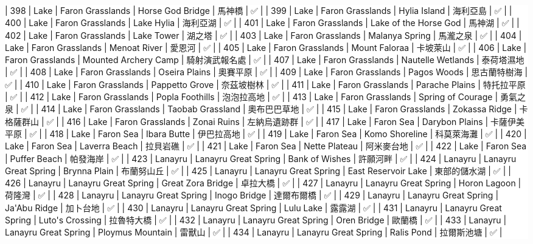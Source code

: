 | 398 | Lake                | Faron Grasslands     | Horse God Bridge             | 馬神橋                 | :white_check_mark: |
| 399 | Lake                | Faron Grasslands     | Hylia Island                 | 海利亞島               | :white_check_mark: |
| 400 | Lake                | Faron Grasslands     | Lake Hylia                   | 海利亞湖               | :white_check_mark: |
| 401 | Lake                | Faron Grasslands     | Lake of the Horse God        | 馬神湖                 | :white_check_mark: |
| 402 | Lake                | Faron Grasslands     | Lake Tower                   | 湖之塔                 | :white_check_mark: |
| 403 | Lake                | Faron Grasslands     | Malanya Spring               | 馬瀧之泉               | :white_check_mark: |
| 404 | Lake                | Faron Grasslands     | Menoat River                 | 愛恩河                 | :white_check_mark: |
| 405 | Lake                | Faron Grasslands     | Mount Faloraa                | 卡坡萊山               | :white_check_mark: |
| 406 | Lake                | Faron Grasslands     | Mounted Archery Camp         | 騎射演武報名處         | :white_check_mark: |
| 407 | Lake                | Faron Grasslands     | Nautelle Wetlands            | 泰荷塔濕地             | :white_check_mark: |
| 408 | Lake                | Faron Grasslands     | Oseira Plains                | 奧賽平原               | :white_check_mark: |
| 409 | Lake                | Faron Grasslands     | Pagos Woods                  | 思古蘭特樹海           | :white_check_mark: |
| 410 | Lake                | Faron Grasslands     | Pappetto Grove               | 奈茲坡樹林             | :white_check_mark: |
| 411 | Lake                | Faron Grasslands     | Parache Plains               | 特托拉平原             | :white_check_mark: |
| 412 | Lake                | Faron Grasslands     | Popla Foothills              | 泡泡拉高地             | :white_check_mark: |
| 413 | Lake                | Faron Grasslands     | Spring of Courage            | 勇氣之泉               | :white_check_mark: |
| 414 | Lake                | Faron Grasslands     | Taobab Grassland             | 奧布巴巴草地           | :white_check_mark: |
| 415 | Lake                | Faron Grasslands     | Zokassa Ridge                | 卡格薩群山             | :white_check_mark: |
| 416 | Lake                | Faron Grasslands     | Zonai Ruins                  | 左納烏遺跡群           | :white_check_mark: |
| 417 | Lake                | Faron Sea            | Darybon Plains               | 卡薩伊美平原           | :white_check_mark: |
| 418 | Lake                | Faron Sea            | Ibara Butte                  | 伊巴拉高地             | :white_check_mark: |
| 419 | Lake                | Faron Sea            | Komo Shoreline               | 科莫萊海灘             | :white_check_mark: |
| 420 | Lake                | Faron Sea            | Laverra Beach                | 拉貝岩礁               | :white_check_mark: |
| 421 | Lake                | Faron Sea            | Nette Plateau                | 阿米麥台地             | :white_check_mark: |
| 422 | Lake                | Faron Sea            | Puffer Beach                 | 帕發海岸               | :white_check_mark: |
| 423 | Lanayru             | Lanayru Great Spring | Bank of Wishes               | 許願河畔               | :white_check_mark: |
| 424 | Lanayru             | Lanayru Great Spring | Brynna Plain                 | 布蘭努山丘             | :white_check_mark: |
| 425 | Lanayru             | Lanayru Great Spring | East Reservoir Lake          | 東部的儲水湖           | :white_check_mark: |
| 426 | Lanayru             | Lanayru Great Spring | Great Zora Bridge            | 卓拉大橋               | :white_check_mark: |
| 427 | Lanayru             | Lanayru Great Spring | Horon Lagoon                 | 荷隆灣                 | :white_check_mark: |
| 428 | Lanayru             | Lanayru Great Spring | Inogo Bridge                 | 達爾布爾橋             | :white_check_mark: |
| 429 | Lanayru             | Lanayru Great Spring | Ja'Abu Ridge                 | 加卜台地               | :white_check_mark: |
| 430 | Lanayru             | Lanayru Great Spring | Lulu Lake                    | 露露湖                 | :white_check_mark: |
| 431 | Lanayru             | Lanayru Great Spring | Luto's Crossing              | 拉魯特大橋             | :white_check_mark: |
| 432 | Lanayru             | Lanayru Great Spring | Oren Bridge                  | 歐蘭橋                 | :white_check_mark: |
| 433 | Lanayru             | Lanayru Great Spring | Ploymus Mountain             | 雷獸山                 | :white_check_mark: |
| 434 | Lanayru             | Lanayru Great Spring | Ralis Pond                   | 拉爾斯池塘             | :white_check_mark: |